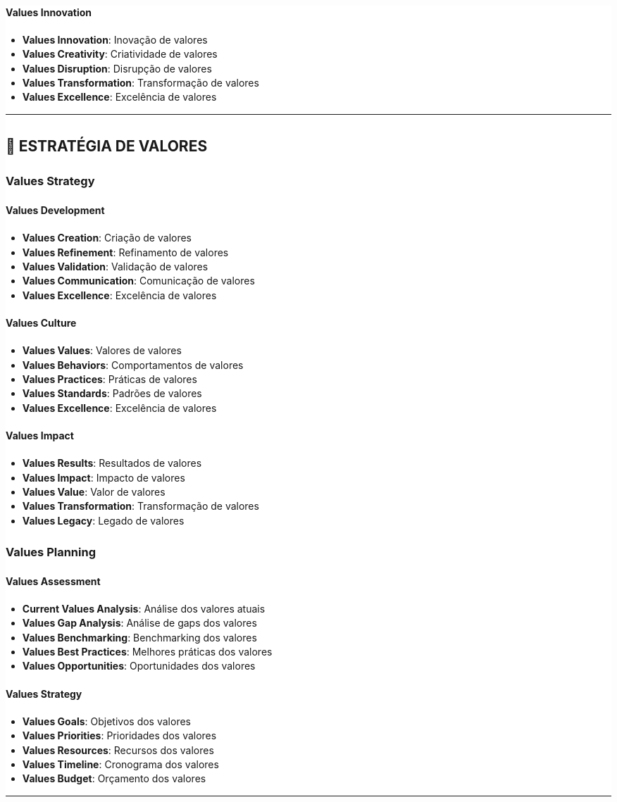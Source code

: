 #### **Values Innovation**
- **Values Innovation**: Inovação de valores
- **Values Creativity**: Criatividade de valores
- **Values Disruption**: Disrupção de valores
- **Values Transformation**: Transformação de valores
- **Values Excellence**: Excelência de valores

---

## 🎯 ESTRATÉGIA DE VALORES

### **Values Strategy**

#### **Values Development**
- **Values Creation**: Criação de valores
- **Values Refinement**: Refinamento de valores
- **Values Validation**: Validação de valores
- **Values Communication**: Comunicação de valores
- **Values Excellence**: Excelência de valores

#### **Values Culture**
- **Values Values**: Valores de valores
- **Values Behaviors**: Comportamentos de valores
- **Values Practices**: Práticas de valores
- **Values Standards**: Padrões de valores
- **Values Excellence**: Excelência de valores

#### **Values Impact**
- **Values Results**: Resultados de valores
- **Values Impact**: Impacto de valores
- **Values Value**: Valor de valores
- **Values Transformation**: Transformação de valores
- **Values Legacy**: Legado de valores

### **Values Planning**

#### **Values Assessment**
- **Current Values Analysis**: Análise dos valores atuais
- **Values Gap Analysis**: Análise de gaps dos valores
- **Values Benchmarking**: Benchmarking dos valores
- **Values Best Practices**: Melhores práticas dos valores
- **Values Opportunities**: Oportunidades dos valores

#### **Values Strategy**
- **Values Goals**: Objetivos dos valores
- **Values Priorities**: Prioridades dos valores
- **Values Resources**: Recursos dos valores
- **Values Timeline**: Cronograma dos valores
- **Values Budget**: Orçamento dos valores

---